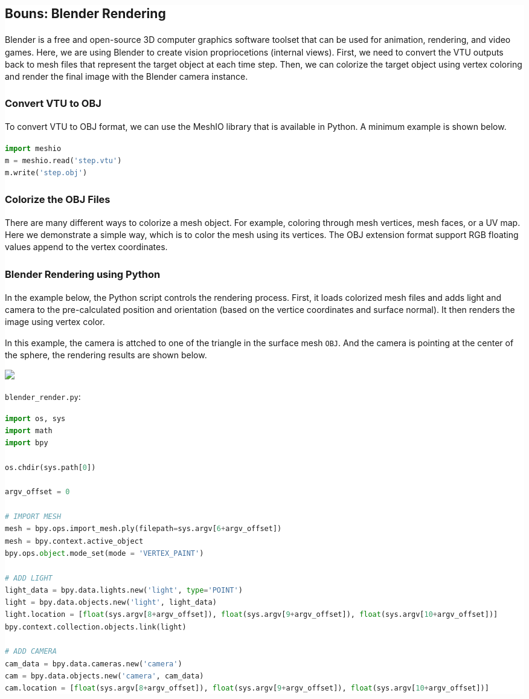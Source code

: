 
## Bouns: Blender Rendering

Blender is a free and open-source 3D computer graphics software toolset that can be used for animation, rendering, and video games. Here, we are using Blender to create vision propriocetions (internal views). First, we need to convert the VTU outputs back to mesh files that represent the target object at each time step. Then, we can colorize the target object using vertex coloring and render the final image with the Blender camera instance.

### Convert VTU to OBJ

To convert VTU to OBJ format, we can use the MeshIO library that is available in Python. A minimum example is shown below.

```python
import meshio
m = meshio.read('step.vtu')
m.write('step.obj')
```

### Colorize the OBJ Files

There are many different ways to colorize a mesh object. For example, coloring through mesh vertices, mesh faces, or a UV map. Here we demonstrate a simple way, which is to color the mesh using its vertices. The OBJ extension format support RGB floating values append to the vertex coordinates.

### Blender Rendering using Python

In the example below, the Python script controls the rendering process. First, it loads colorized mesh files and adds light and camera to the pre-calculated position and orientation (based on the vertice coordinates and surface normal). It then renders the image using vertex color.

In this example, the camera is attched to one of the triangle in the surface mesh `OBJ`. And the camera is pointing at the center of the sphere, the rendering results are shown below.

<p float="left">
<img src="https://github.com/hanwenzhao/PolyFEM_Tutorial_SoRo/blob/main/data/animation.gif?raw=true" width="30%" />
</p>

`blender_render.py`:
```python
import os, sys
import math
import bpy

os.chdir(sys.path[0])

argv_offset = 0

# IMPORT MESH
mesh = bpy.ops.import_mesh.ply(filepath=sys.argv[6+argv_offset])
mesh = bpy.context.active_object
bpy.ops.object.mode_set(mode = 'VERTEX_PAINT')

# ADD LIGHT
light_data = bpy.data.lights.new('light', type='POINT')
light = bpy.data.objects.new('light', light_data)
light.location = [float(sys.argv[8+argv_offset]), float(sys.argv[9+argv_offset]), float(sys.argv[10+argv_offset])]
bpy.context.collection.objects.link(light)

# ADD CAMERA
cam_data = bpy.data.cameras.new('camera')
cam = bpy.data.objects.new('camera', cam_data)
cam.location = [float(sys.argv[8+argv_offset]), float(sys.argv[9+argv_offset]), float(sys.argv[10+argv_offset])]
```